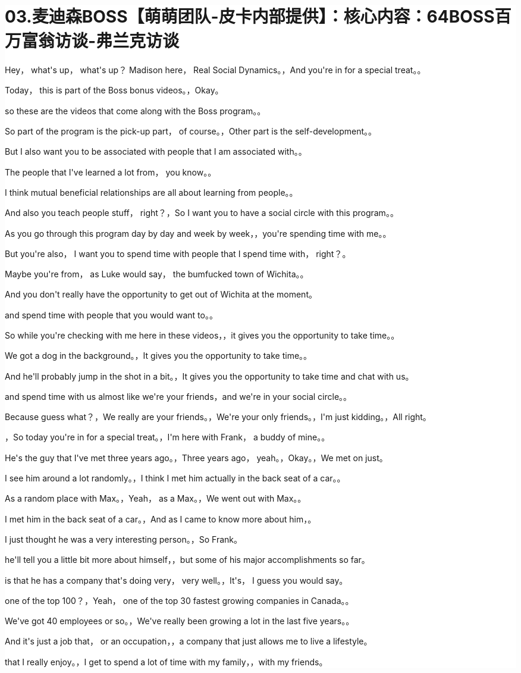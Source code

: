 # 03.麦迪森BOSS【萌萌团队-皮卡内部提供】：核心内容：64BOSS百万富翁访谈-弗兰克访谈

Hey， what's up， what's up？ Madison here， Real Social Dynamics。，And you're in for a special treat。。

Today， this is part of the Boss bonus videos。，Okay。

 so these are the videos that come along with the Boss program。。

So part of the program is the pick-up part， of course。，Other part is the self-development。。

But I also want you to be associated with people that I am associated with。。

The people that I've learned a lot from， you know。。

I think mutual beneficial relationships are all about learning from people。。

And also you teach people stuff， right？，So I want you to have a social circle with this program。。

As you go through this program day by day and week by week，，you're spending time with me。。

But you're also， I want you to spend time with people that I spend time with， right？。

Maybe you're from， as Luke would say， the bumfucked town of Wichita。。

And you don't really have the opportunity to get out of Wichita at the moment。

and spend time with people that you would want to。。

So while you're checking with me here in these videos，，it gives you the opportunity to take time。。

We got a dog in the background。，It gives you the opportunity to take time。。

And he'll probably jump in the shot in a bit。，It gives you the opportunity to take time and chat with us。

and spend time with us almost like we're your friends，and we're in your social circle。。

Because guess what？，We really are your friends。，We're your only friends。，I'm just kidding。，All right。

，So today you're in for a special treat。，I'm here with Frank， a buddy of mine。。

He's the guy that I've met three years ago。，Three years ago， yeah。，Okay。，We met on just。

 I see him around a lot randomly。，I think I met him actually in the back seat of a car。。

As a random place with Max。，Yeah， as a Max。，We went out with Max。。

I met him in the back seat of a car。，And as I came to know more about him，。

I just thought he was a very interesting person。，So Frank。

 he'll tell you a little bit more about himself，，but some of his major accomplishments so far。

is that he has a company that's doing very， very well。，It's， I guess you would say。

 one of the top 100？，Yeah， one of the top 30 fastest growing companies in Canada。。

We've got 40 employees or so。，We've really been growing a lot in the last five years。。

And it's just a job that， or an occupation，，a company that just allows me to live a lifestyle。

that I really enjoy。，I get to spend a lot of time with my family，，with my friends。
